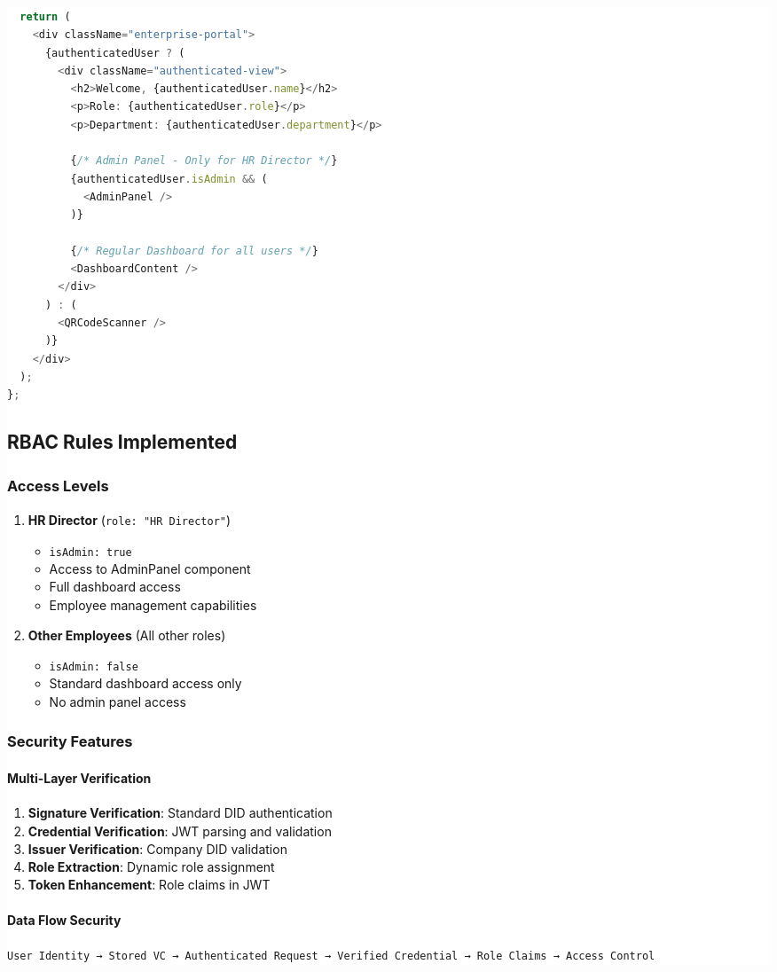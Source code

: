 ```typescript
  return (
    <div className="enterprise-portal">
      {authenticatedUser ? (
        <div className="authenticated-view">
          <h2>Welcome, {authenticatedUser.name}</h2>
          <p>Role: {authenticatedUser.role}</p>
          <p>Department: {authenticatedUser.department}</p>
          
          {/* Admin Panel - Only for HR Director */}
          {authenticatedUser.isAdmin && (
            <AdminPanel />
          )}
          
          {/* Regular Dashboard for all users */}
          <DashboardContent />
        </div>
      ) : (
        <QRCodeScanner />
      )}
    </div>
  );
};
```

## RBAC Rules Implemented

### Access Levels
1. **HR Director** (`role: "HR Director"`)
   - `isAdmin: true`
   - Access to AdminPanel component
   - Full dashboard access
   - Employee management capabilities

2. **Other Employees** (All other roles)
   - `isAdmin: false`
   - Standard dashboard access only
   - No admin panel access

### Security Features

#### Multi-Layer Verification
1. **Signature Verification**: Standard DID authentication
2. **Credential Verification**: JWT parsing and validation
3. **Issuer Verification**: Company DID validation
4. **Role Extraction**: Dynamic role assignment
5. **Token Enhancement**: Role claims in JWT

#### Data Flow Security
```
User Identity → Stored VC → Authenticated Request → Verified Credential → Role Claims → Access Control
```
